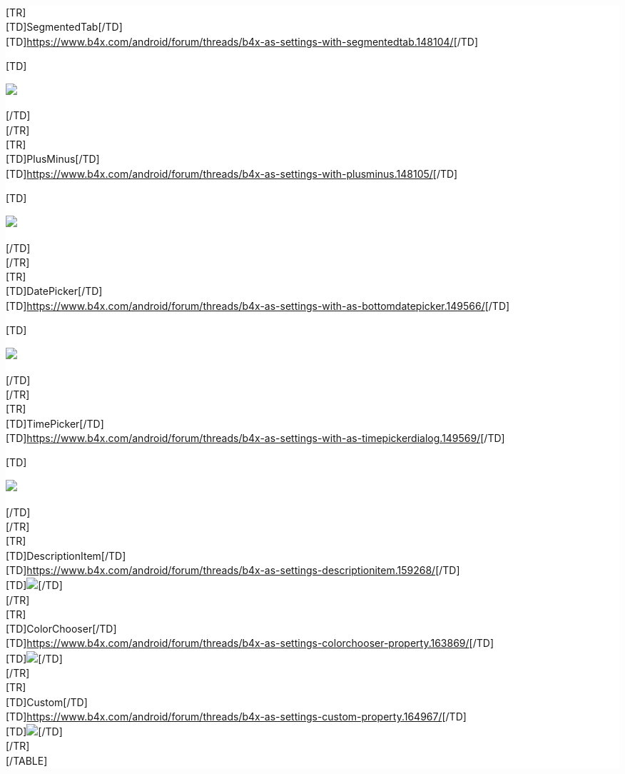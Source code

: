 [TR]  
[TD]SegmentedTab[/TD]  
[TD]<https://www.b4x.com/android/forum/threads/b4x-as-settings-with-segmentedtab.148104/>[/TD]  
  
[TD]

![](https://www.b4x.com/android/forum/attachments/142234)

[/TD]  
[/TR]  
[TR]  
[TD]PlusMinus[/TD]  
[TD]<https://www.b4x.com/android/forum/threads/b4x-as-settings-with-plusminus.148105/>[/TD]  
  
[TD]

![](https://www.b4x.com/android/forum/attachments/142235)

[/TD]  
[/TR]  
[TR]  
[TD]DatePicker[/TD]  
[TD]<https://www.b4x.com/android/forum/threads/b4x-as-settings-with-as-bottomdatepicker.149566/>[/TD]  
  
[TD]

![](https://www.b4x.com/android/forum/attachments/144745)

[/TD]  
[/TR]  
[TR]  
[TD]TimePicker[/TD]  
[TD]<https://www.b4x.com/android/forum/threads/b4x-as-settings-with-as-timepickerdialog.149569/>[/TD]  
  
[TD]

![](https://www.b4x.com/android/forum/attachments/144746)

[/TD]  
[/TR]  
[TR]  
[TD]DescriptionItem[/TD]  
[TD]<https://www.b4x.com/android/forum/threads/b4x-as-settings-descriptionitem.159268/>[/TD]  
[TD]![](https://www.b4x.com/android/forum/attachments/150855)[/TD]  
[/TR]  
[TR]  
[TD]ColorChooser[/TD]  
[TD]<https://www.b4x.com/android/forum/threads/b4x-as-settings-colorchooser-property.163869/>[/TD]  
[TD]![](https://www.b4x.com/android/forum/attachments/158167)[/TD]  
[/TR]  
[TR]  
[TD]Custom[/TD]  
[TD]<https://www.b4x.com/android/forum/threads/b4x-as-settings-custom-property.164967/>[/TD]  
[TD]![](https://www.b4x.com/android/forum/attachments/160469)[/TD]  
[/TR]  
[/TABLE]  
  